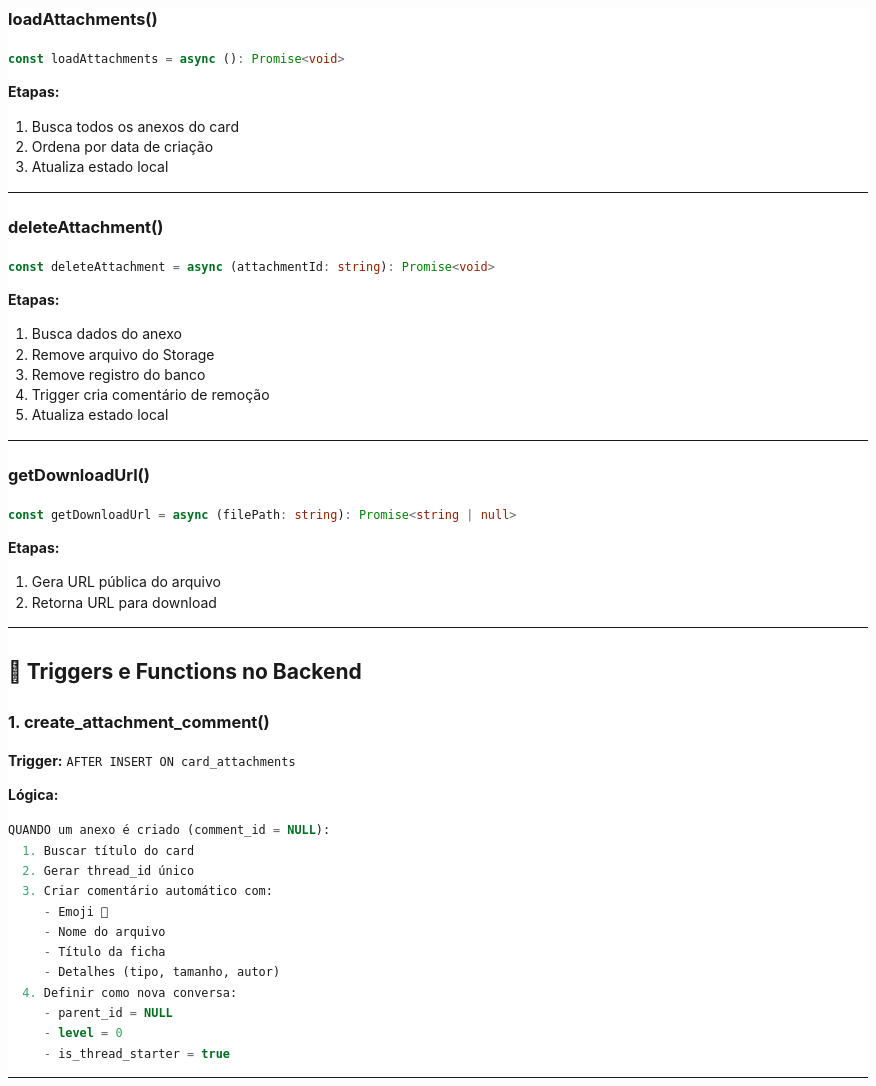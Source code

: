 
### **loadAttachments()**
```typescript
const loadAttachments = async (): Promise<void>
```

**Etapas:**
1. Busca todos os anexos do card
2. Ordena por data de criação
3. Atualiza estado local

---

### **deleteAttachment()**
```typescript
const deleteAttachment = async (attachmentId: string): Promise<void>
```

**Etapas:**
1. Busca dados do anexo
2. Remove arquivo do Storage
3. Remove registro do banco
4. Trigger cria comentário de remoção
5. Atualiza estado local

---

### **getDownloadUrl()**
```typescript
const getDownloadUrl = async (filePath: string): Promise<string | null>
```

**Etapas:**
1. Gera URL pública do arquivo
2. Retorna URL para download

---

## 📝 **Triggers e Functions no Backend**

### **1. create_attachment_comment()**
**Trigger:** `AFTER INSERT ON card_attachments`

**Lógica:**
```sql
QUANDO um anexo é criado (comment_id = NULL):
  1. Buscar título do card
  2. Gerar thread_id único
  3. Criar comentário automático com:
     - Emoji 📎
     - Nome do arquivo
     - Título da ficha
     - Detalhes (tipo, tamanho, autor)
  4. Definir como nova conversa:
     - parent_id = NULL
     - level = 0
     - is_thread_starter = true
```

---
